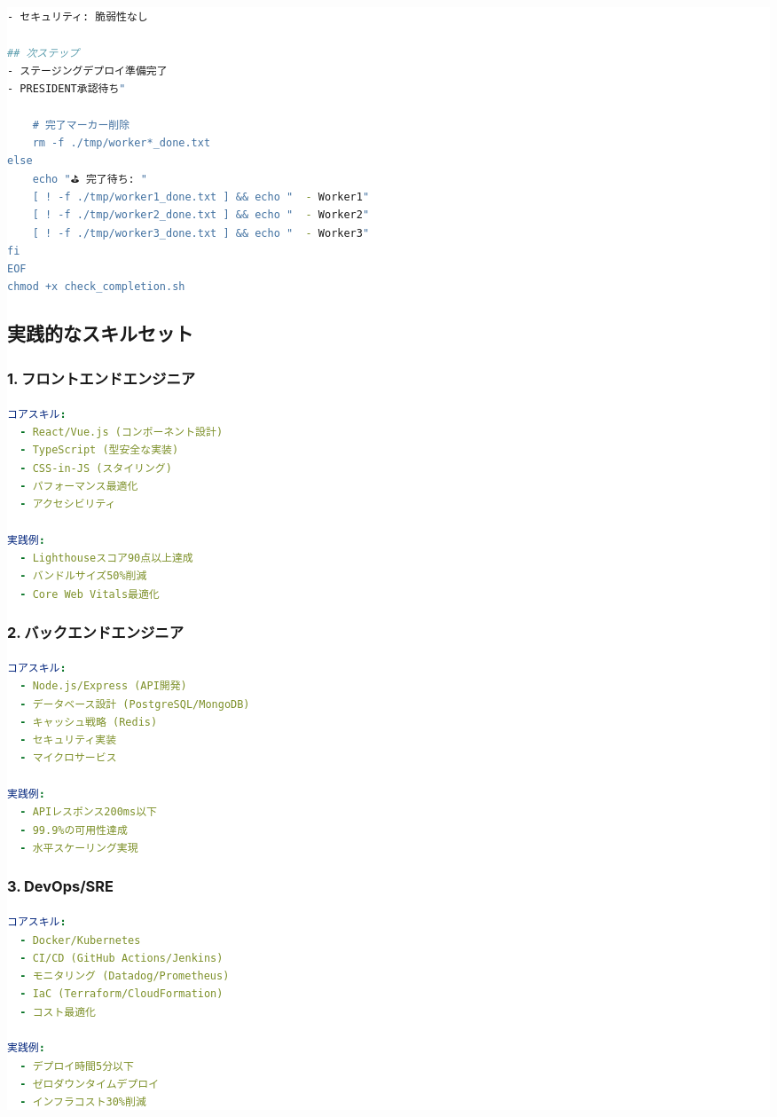 ```bash
- セキュリティ: 脆弱性なし

## 次ステップ
- ステージングデプロイ準備完了
- PRESIDENT承認待ち"
    
    # 完了マーカー削除
    rm -f ./tmp/worker*_done.txt
else
    echo "⛳ 完了待ち: "
    [ ! -f ./tmp/worker1_done.txt ] && echo "  - Worker1"
    [ ! -f ./tmp/worker2_done.txt ] && echo "  - Worker2"
    [ ! -f ./tmp/worker3_done.txt ] && echo "  - Worker3"
fi
EOF
chmod +x check_completion.sh
```

## 実践的なスキルセット
### 1. フロントエンドエンジニア
```yaml
コアスキル:
  - React/Vue.js (コンポーネント設計)
  - TypeScript (型安全な実装)
  - CSS-in-JS (スタイリング)
  - パフォーマンス最適化
  - アクセシビリティ

実践例:
  - Lighthouseスコア90点以上達成
  - バンドルサイズ50%削減
  - Core Web Vitals最適化
```

### 2. バックエンドエンジニア
```yaml
コアスキル:
  - Node.js/Express (API開発)
  - データベース設計 (PostgreSQL/MongoDB)
  - キャッシュ戦略 (Redis)
  - セキュリティ実装
  - マイクロサービス

実践例:
  - APIレスポンス200ms以下
  - 99.9%の可用性達成
  - 水平スケーリング実現
```

### 3. DevOps/SRE
```yaml
コアスキル:
  - Docker/Kubernetes
  - CI/CD (GitHub Actions/Jenkins)
  - モニタリング (Datadog/Prometheus)
  - IaC (Terraform/CloudFormation)
  - コスト最適化

実践例:
  - デプロイ時間5分以下
  - ゼロダウンタイムデプロイ
  - インフラコスト30%削減
```